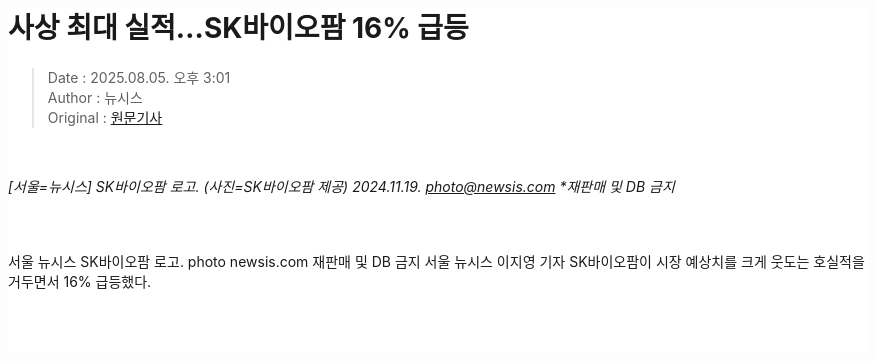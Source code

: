 # 사상 최대 실적…SK바이오팜 16% 급등  
  
> Date : 2025.08.05. 오후 3:01  
> Author : 뉴시스  
> Original : [원문기사](https://n.news.naver.com/mnews/article/003/0013405027?sid=101)  
<br/>  
  
<img alt="[서울=뉴시스] SK바이오팜 로고. (사진=SK바이오팜 제공) 2024.11.19. photo@newsis.com *재판매 및 DB 금지" class="_LAZY_LOADING _LAZY_LOADING_INIT_HIDE" src="https://imgnews.pstatic.net/image/003/2025/08/05/NISI20241119_0001706783_web_20241119092443_20250805150120304.jpg?type=w860" id="img1" style="display: none;"></img><em class="img_desc">[서울=뉴시스] SK바이오팜 로고. (사진=SK바이오팜 제공) 2024.11.19. photo@newsis.com *재판매 및 DB 금지</em>  
<br/><br/>  
  
서울 뉴시스 SK바이오팜 로고.
photo newsis.com 재판매 및 DB 금지 서울 뉴시스 이지영 기자 SK바이오팜이 시장 예상치를 크게 웃도는 호실적을 거두면서 16% 급등했다.  
<br/><br/><br/>  

